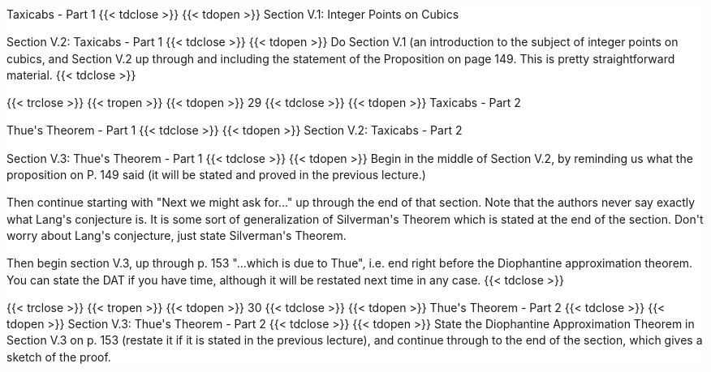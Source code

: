 Taxicabs - Part 1
{{< tdclose >}}
{{< tdopen >}}
Section V.1: Integer Points on Cubics  
  
Section V.2: Taxicabs - Part 1
{{< tdclose >}}
{{< tdopen >}}
Do Section V.1 (an introduction to the subject of integer points on cubics, and Section V.2 up through and including the statement of the Proposition on page 149. This is pretty straightforward material.
{{< tdclose >}}

{{< trclose >}}
{{< tropen >}}
{{< tdopen >}}
29
{{< tdclose >}}
{{< tdopen >}}
Taxicabs - Part 2  
  
Thue's Theorem - Part 1
{{< tdclose >}}
{{< tdopen >}}
Section V.2: Taxicabs - Part 2  
  
Section V.3: Thue's Theorem - Part 1
{{< tdclose >}}
{{< tdopen >}}
Begin in the middle of Section V.2, by reminding us what the proposition on P. 149 said (it will be stated and proved in the previous lecture.)  
  
Then continue starting with "Next we might ask for..." up through the end of that section. Note that the authors never say exactly what Lang's conjecture is. It is some sort of generalization of Silverman's Theorem which is stated at the end of the section. Don't worry about Lang's conjecture, just state Silverman's Theorem.  
  
Then begin section V.3, up through p. 153 "...which is due to Thue", i.e. end right before the Diophantine approximation theorem. You can state the DAT if you have time, although it will be restated next time in any case.
{{< tdclose >}}

{{< trclose >}}
{{< tropen >}}
{{< tdopen >}}
30
{{< tdclose >}}
{{< tdopen >}}
Thue's Theorem - Part 2
{{< tdclose >}}
{{< tdopen >}}
Section V.3: Thue's Theorem - Part 2
{{< tdclose >}}
{{< tdopen >}}
State the Diophantine Approximation Theorem in Section V.3 on p. 153 (restate it if it is stated in the previous lecture), and continue through to the end of the section, which gives a sketch of the proof.  
  